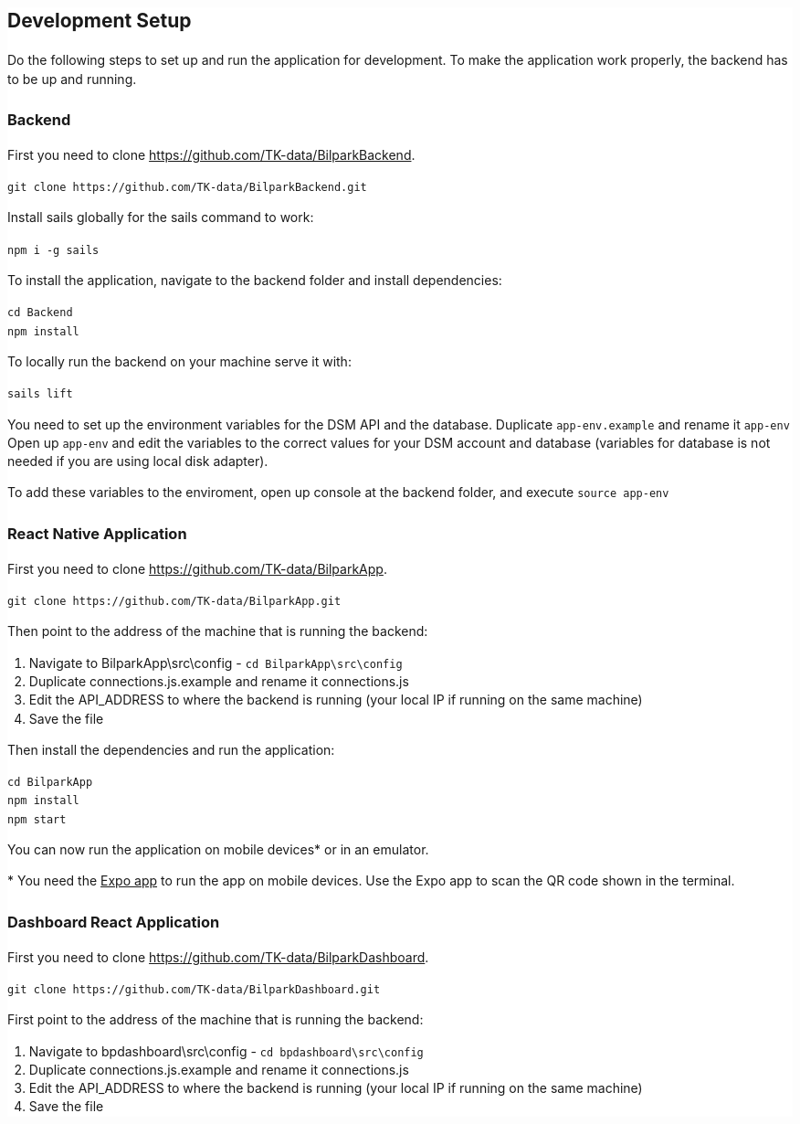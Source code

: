 ## Development Setup
Do the following steps to set up and run the application for development. To make the application work properly, the backend has to be up and running.
### Backend
First you need to clone https://github.com/TK-data/BilparkBackend.
```
git clone https://github.com/TK-data/BilparkBackend.git
```
Install sails globally for the sails command to work:
```
npm i -g sails
```
To install the application, navigate to the backend folder and install dependencies:
```
cd Backend
npm install
```
To locally run the backend on your machine serve it with:
```
sails lift
```
You need to set up the environment variables for the DSM API and the database.
Duplicate ```app-env.example``` and rename it ```app-env```
Open up ```app-env``` and edit the variables to the correct values for your DSM account and database (variables for database is not needed if you are using local disk adapter).

To add these variables to the enviroment, open up console at the backend folder, and execute ```source app-env```

### React Native Application
First you need to clone https://github.com/TK-data/BilparkApp.
```
git clone https://github.com/TK-data/BilparkApp.git
```
Then point to the address of the machine that is running the backend:
1. Navigate to BilparkApp\src\config - ```cd BilparkApp\src\config```
2. Duplicate connections.js.example and rename it connections.js
3. Edit the API_ADDRESS to where the backend is running (your local IP if running on the same machine)
4. Save the file

Then install the dependencies and run the application:
```
cd BilparkApp
npm install
npm start
```
You can now run the application on mobile devices\* or in an emulator.

\* You need the [Expo app](https://expo.io) to run the app on mobile devices.
Use the Expo app to scan the QR code shown in the terminal.

### Dashboard React Application
First you need to clone https://github.com/TK-data/BilparkDashboard.
```
git clone https://github.com/TK-data/BilparkDashboard.git
```
First point to the address of the machine that is running the backend:
1. Navigate to bpdashboard\src\config - ```cd bpdashboard\src\config```
2. Duplicate connections.js.example and rename it connections.js
3. Edit the API_ADDRESS to where the backend is running (your local IP if running on the same machine)
4. Save the file
